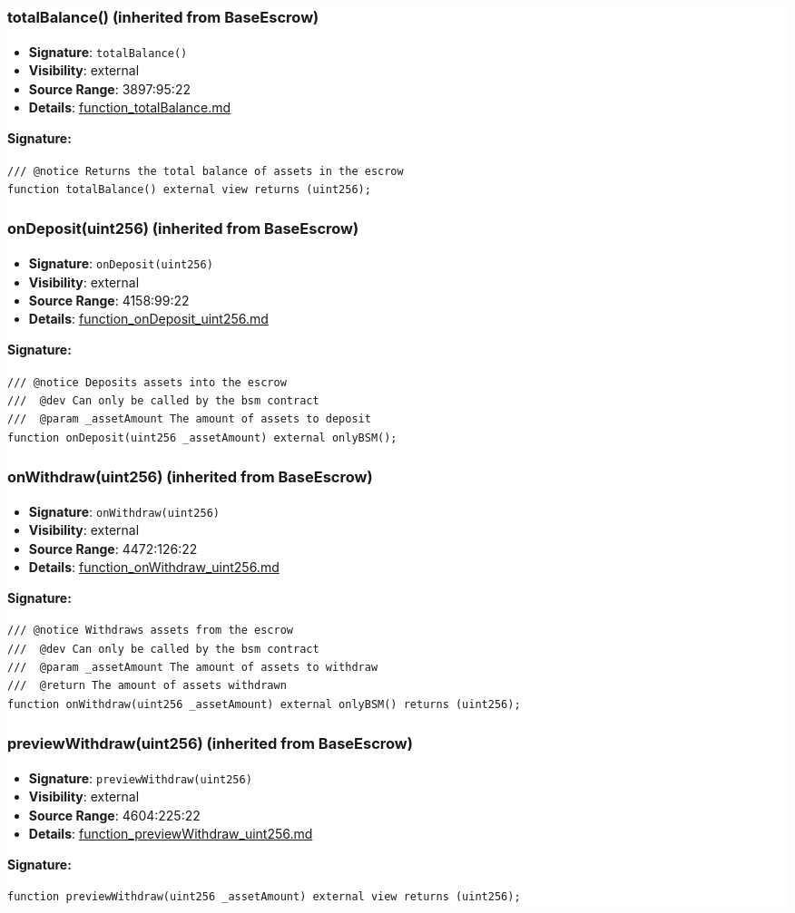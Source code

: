 ### totalBalance() (inherited from BaseEscrow)

- **Signature**: `totalBalance()`
- **Visibility**: external
- **Source Range**: 3897:95:22
- **Details**: [function_totalBalance.md](./function_totalBalance.md)

**Signature:**
```solidity
/// @notice Returns the total balance of assets in the escrow
function totalBalance() external view returns (uint256);
```

### onDeposit(uint256) (inherited from BaseEscrow)

- **Signature**: `onDeposit(uint256)`
- **Visibility**: external
- **Source Range**: 4158:99:22
- **Details**: [function_onDeposit_uint256.md](./function_onDeposit_uint256.md)

**Signature:**
```solidity
/// @notice Deposits assets into the escrow
///  @dev Can only be called by the bsm contract
///  @param _assetAmount The amount of assets to deposit
function onDeposit(uint256 _assetAmount) external onlyBSM();
```

### onWithdraw(uint256) (inherited from BaseEscrow)

- **Signature**: `onWithdraw(uint256)`
- **Visibility**: external
- **Source Range**: 4472:126:22
- **Details**: [function_onWithdraw_uint256.md](./function_onWithdraw_uint256.md)

**Signature:**
```solidity
/// @notice Withdraws assets from the escrow
///  @dev Can only be called by the bsm contract
///  @param _assetAmount The amount of assets to withdraw
///  @return The amount of assets withdrawn
function onWithdraw(uint256 _assetAmount) external onlyBSM() returns (uint256);
```

### previewWithdraw(uint256) (inherited from BaseEscrow)

- **Signature**: `previewWithdraw(uint256)`
- **Visibility**: external
- **Source Range**: 4604:225:22
- **Details**: [function_previewWithdraw_uint256.md](./function_previewWithdraw_uint256.md)

**Signature:**
```solidity
function previewWithdraw(uint256 _assetAmount) external view returns (uint256);
```
